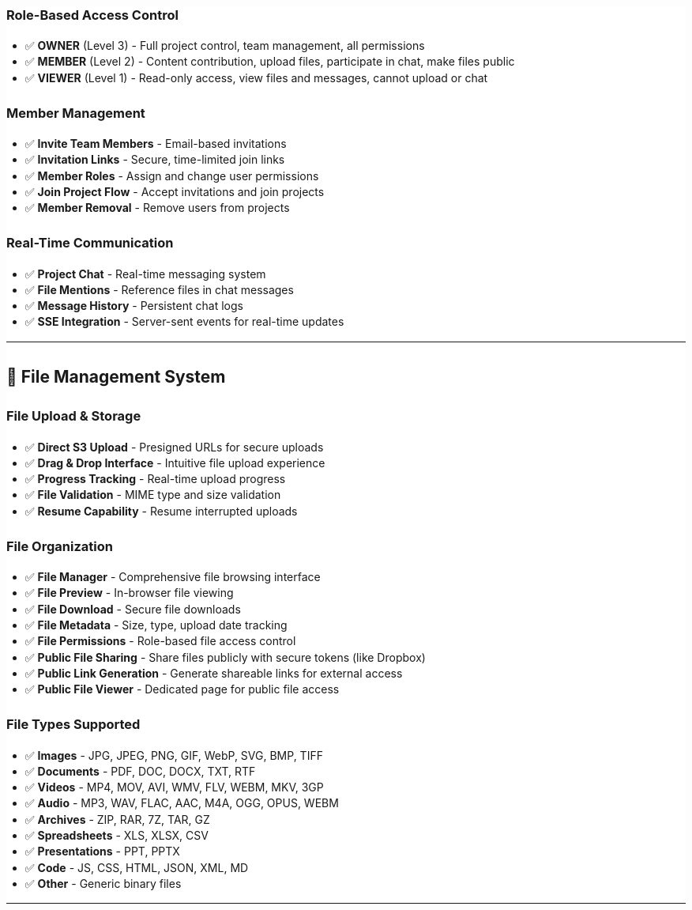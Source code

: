 ### **Role-Based Access Control**

- ✅ **OWNER** (Level 3) - Full project control, team management, all permissions
- ✅ **MEMBER** (Level 2) - Content contribution, upload files, participate in chat, make files public
- ✅ **VIEWER** (Level 1) - Read-only access, view files and messages, cannot upload or chat

### **Member Management**

- ✅ **Invite Team Members** - Email-based invitations
- ✅ **Invitation Links** - Secure, time-limited join links
- ✅ **Member Roles** - Assign and change user permissions
- ✅ **Join Project Flow** - Accept invitations and join projects
- ✅ **Member Removal** - Remove users from projects

### **Real-Time Communication**

- ✅ **Project Chat** - Real-time messaging system
- ✅ **File Mentions** - Reference files in chat messages
- ✅ **Message History** - Persistent chat logs
- ✅ **SSE Integration** - Server-sent events for real-time updates

---

## 📁 **File Management System**

### **File Upload & Storage**

- ✅ **Direct S3 Upload** - Presigned URLs for secure uploads
- ✅ **Drag & Drop Interface** - Intuitive file upload experience
- ✅ **Progress Tracking** - Real-time upload progress
- ✅ **File Validation** - MIME type and size validation
- ✅ **Resume Capability** - Resume interrupted uploads

### **File Organization**

- ✅ **File Manager** - Comprehensive file browsing interface
- ✅ **File Preview** - In-browser file viewing
- ✅ **File Download** - Secure file downloads
- ✅ **File Metadata** - Size, type, upload date tracking
- ✅ **File Permissions** - Role-based file access control
- ✅ **Public File Sharing** - Share files publicly with secure tokens (like Dropbox)
- ✅ **Public Link Generation** - Generate shareable links for external access
- ✅ **Public File Viewer** - Dedicated page for public file access

### **File Types Supported**

- ✅ **Images** - JPG, JPEG, PNG, GIF, WebP, SVG, BMP, TIFF
- ✅ **Documents** - PDF, DOC, DOCX, TXT, RTF
- ✅ **Videos** - MP4, MOV, AVI, WMV, FLV, WEBM, MKV, 3GP
- ✅ **Audio** - MP3, WAV, FLAC, AAC, M4A, OGG, OPUS, WEBM
- ✅ **Archives** - ZIP, RAR, 7Z, TAR, GZ
- ✅ **Spreadsheets** - XLS, XLSX, CSV
- ✅ **Presentations** - PPT, PPTX
- ✅ **Code** - JS, CSS, HTML, JSON, XML, MD
- ✅ **Other** - Generic binary files

---